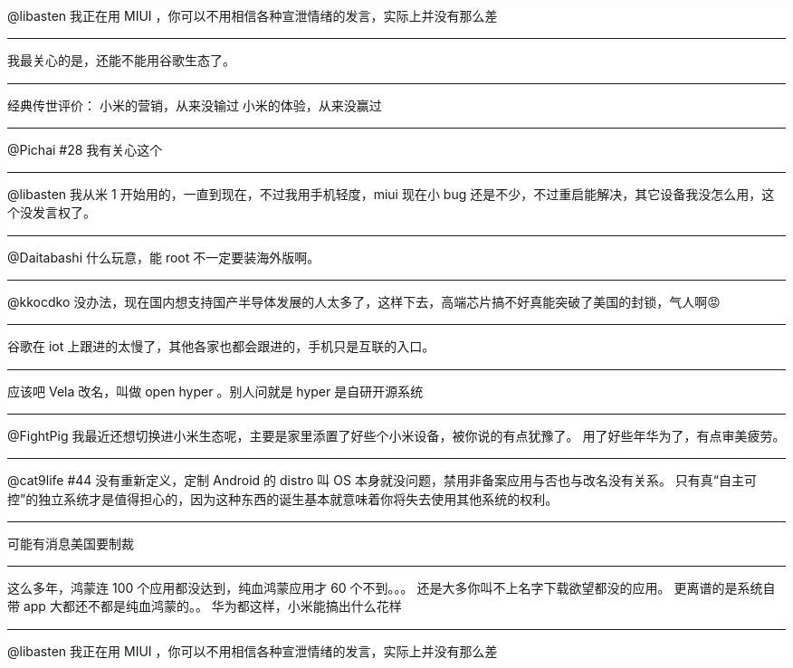 @libasten 我正在用 MIUI ，你可以不用相信各种宣泄情绪的发言，实际上并没有那么差

---------------------------------------------------

我最关心的是，还能不能用谷歌生态了。

---------------------------------------------------

经典传世评价：
小米的营销，从来没输过
小米的体验，从来没赢过

---------------------------------------------------

@Pichai #28 我有关心这个

---------------------------------------------------

@libasten 我从米 1 开始用的，一直到现在，不过我用手机轻度，miui 现在小 bug 还是不少，不过重启能解决，其它设备我没怎么用，这个没发言权了。

---------------------------------------------------

@Daitabashi 什么玩意，能 root 不一定要装海外版啊。

---------------------------------------------------

@kkocdko 没办法，现在国内想支持国产半导体发展的人太多了，这样下去，高端芯片搞不好真能突破了美国的封锁，气人啊😡

---------------------------------------------------

谷歌在 iot 上跟进的太慢了，其他各家也都会跟进的，手机只是互联的入口。

---------------------------------------------------

应该吧 Vela 改名，叫做 open hyper 。别人问就是 hyper 是自研开源系统

---------------------------------------------------

@FightPig 我最近还想切换进小米生态呢，主要是家里添置了好些个小米设备，被你说的有点犹豫了。
用了好些年华为了，有点审美疲劳。

---------------------------------------------------

@cat9life #44 没有重新定义，定制 Android 的 distro 叫 OS 本身就没问题，禁用非备案应用与否也与改名没有关系。
只有真“自主可控”的独立系统才是值得担心的，因为这种东西的诞生基本就意味着你将失去使用其他系统的权利。

---------------------------------------------------

可能有消息美国要制裁

---------------------------------------------------

这么多年，鸿蒙连 100 个应用都没达到，纯血鸿蒙应用才 60 个不到。。。
还是大多你叫不上名字下载欲望都没的应用。
更离谱的是系统自带 app 大都还不都是纯血鸿蒙的。。
华为都这样，小米能搞出什么花样

---------------------------------------------------

@libasten 我正在用 MIUI ，你可以不用相信各种宣泄情绪的发言，实际上并没有那么差
